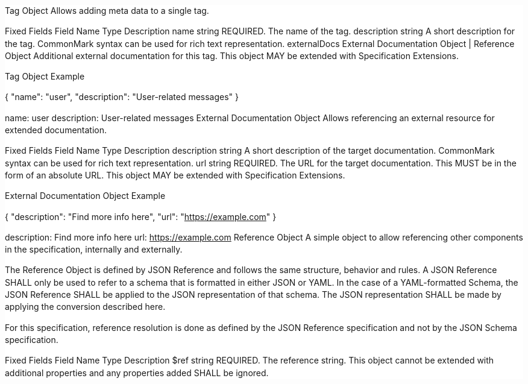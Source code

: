 Tag Object
Allows adding meta data to a single tag.

Fixed Fields
Field Name	Type	Description
name	string	REQUIRED. The name of the tag.
description	string	A short description for the tag. CommonMark syntax can be used for rich text representation.
externalDocs	External Documentation Object | Reference Object	Additional external documentation for this tag.
This object MAY be extended with Specification Extensions.

Tag Object Example

{
 "name": "user",
 "description": "User-related messages"
}

name: user
description: User-related messages
External Documentation Object
Allows referencing an external resource for extended documentation.

Fixed Fields
Field Name	Type	Description
description	string	A short description of the target documentation. CommonMark syntax can be used for rich text representation.
url	string	REQUIRED. The URL for the target documentation. This MUST be in the form of an absolute URL.
This object MAY be extended with Specification Extensions.

External Documentation Object Example

{
  "description": "Find more info here",
  "url": "https://example.com"
}

description: Find more info here
url: https://example.com
Reference Object
A simple object to allow referencing other components in the specification, internally and externally.

The Reference Object is defined by JSON Reference and follows the same structure, behavior and rules. A JSON Reference SHALL only be used to refer to a schema that is formatted in either JSON or YAML. In the case of a YAML-formatted Schema, the JSON Reference SHALL be applied to the JSON representation of that schema. The JSON representation SHALL be made by applying the conversion described here.

For this specification, reference resolution is done as defined by the JSON Reference specification and not by the JSON Schema specification.

Fixed Fields
Field Name	Type	Description
$ref	string	REQUIRED. The reference string.
This object cannot be extended with additional properties and any properties added SHALL be ignored.
